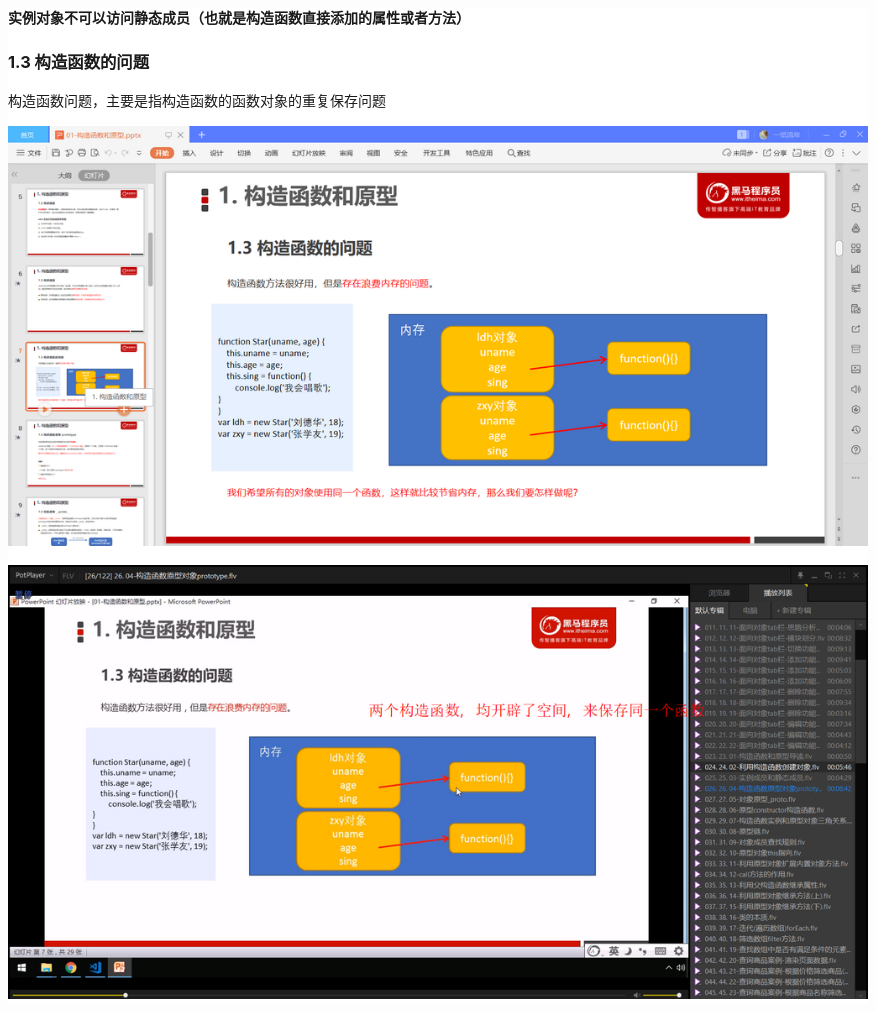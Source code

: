**实例对象不可以访问静态成员（也就是构造函数直接添加的属性或者方法）**



### 1.3 构造函数的问题

构造函数问题，主要是指构造函数的函数对象的重复保存问题

![image-20200503105835696](JavaScript高级.assets/image-20200503105835696.png)





![image-20200504173749711](JavaScript高级.assets/image-20200504173749711.png)
